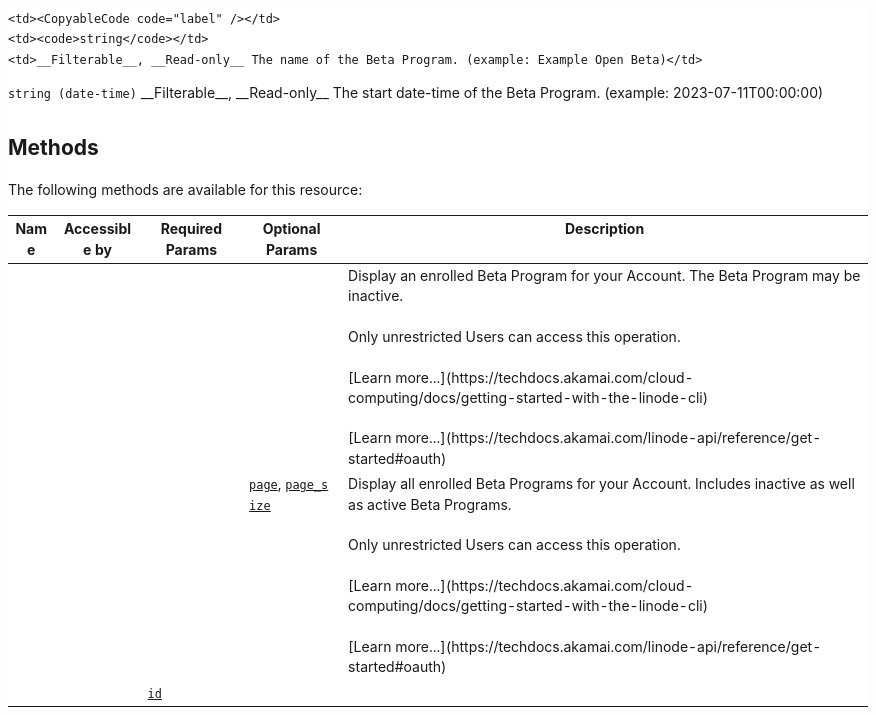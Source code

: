     <td><CopyableCode code="label" /></td>
    <td><code>string</code></td>
    <td>__Filterable__, __Read-only__ The name of the Beta Program. (example: Example Open Beta)</td>
</tr>
<tr>
    <td><CopyableCode code="started" /></td>
    <td><code>string (date-time)</code></td>
    <td>__Filterable__, __Read-only__ The start date-time of the Beta Program. (example: 2023-07-11T00:00:00)</td>
</tr>
</tbody>
</table>
</TabItem>
</Tabs>

## Methods

The following methods are available for this resource:

<table>
<thead>
    <tr>
    <th>Name</th>
    <th>Accessible by</th>
    <th>Required Params</th>
    <th>Optional Params</th>
    <th>Description</th>
    </tr>
</thead>
<tbody>
<tr>
    <td><a href="#get_enrolled_beta_program"><CopyableCode code="get_enrolled_beta_program" /></a></td>
    <td><CopyableCode code="select" /></td>
    <td></td>
    <td></td>
    <td>Display an enrolled Beta Program for your Account. The Beta Program may be inactive.<br /><br />Only unrestricted Users can access this operation.<br /><br />[Learn more...](https://techdocs.akamai.com/cloud-computing/docs/getting-started-with-the-linode-cli)<br /><br />[Learn more...](https://techdocs.akamai.com/linode-api/reference/get-started#oauth)</td>
</tr>
<tr>
    <td><a href="#get_enrolled_beta_programs"><CopyableCode code="get_enrolled_beta_programs" /></a></td>
    <td><CopyableCode code="select" /></td>
    <td></td>
    <td><a href="#parameter-page"><code>page</code></a>, <a href="#parameter-page_size"><code>page_size</code></a></td>
    <td>Display all enrolled Beta Programs for your Account. Includes inactive as well as active Beta Programs.<br /><br />Only unrestricted Users can access this operation.<br /><br />[Learn more...](https://techdocs.akamai.com/cloud-computing/docs/getting-started-with-the-linode-cli)<br /><br />[Learn more...](https://techdocs.akamai.com/linode-api/reference/get-started#oauth)</td>
</tr>
<tr>
    <td><a href="#post_beta_program"><CopyableCode code="post_beta_program" /></a></td>
    <td><CopyableCode code="exec" /></td>
    <td><a href="#parameter-id"><code>id</code></a></td>
    <td></td>